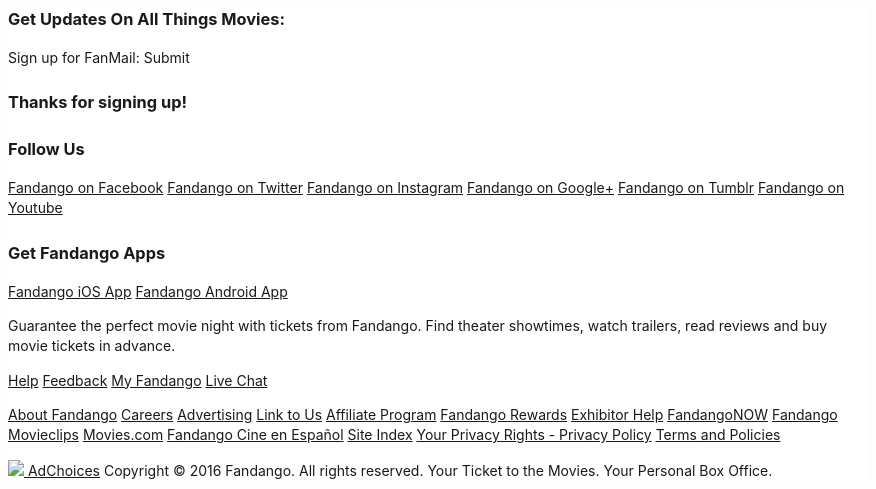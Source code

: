 ### Get Updates On All Things Movies:

Sign up for FanMail:
Submit

### Thanks for signing up!

### Follow Us

<a href="//facebook.com/fandango" class="icon social-icon facebook">Fandango on Facebook</a> <a href="//twitter.com/fandango" class="icon social-icon twitter">Fandango on Twitter</a> <a href="//instagram.com/fandango" class="icon social-icon instagram">Fandango on Instagram</a> <a href="//plus.google.com/+fandango" class="icon social-icon google-plus">Fandango on Google+</a> <a href="//fandango.tumblr.com" class="icon social-icon tumblr">Fandango on Tumblr</a> <a href="//youtube.com/fandangomovies" class="icon social-icon youtube">Fandango on Youtube</a>

### Get Fandango Apps

<a href="//itunes.apple.com/app/fandango-movies-times-tickets/id307906541?mt=8" class="icon apple-app-store">Fandango iOS App</a> <a href="//play.google.com/store/apps/details?id=com.fandango" class="icon google-play-store">Fandango Android App</a>

Guarantee the perfect movie night with tickets from Fandango. Find theater showtimes, watch trailers, read reviews and buy movie tickets in advance.

<a href="#" id="nano-rep-link">Help</a> [Feedback](https://fandango.qualtrics.com/SE/?SID=SV_8c9jTrSDZ0s95Ih) [My Fandango](/account/overview) [Live Chat](http://fandango.custhelp.com/app/chat/chat_launch)

[About Fandango](/AboutUs.aspx) [Careers](/careers) [Advertising](/Advertising.aspx) [Link to Us](/freemoviecontent) [Affiliate Program](/affiliateprogram) [Fandango Rewards](/PromotionalCodes.aspx) [Exhibitor Help](http://fandango.custhelp.com/) [FandangoNOW](http://www.fandangonow.com/) [Fandango <span class="uppercase">Movieclips</span>](http://movieclips.com/) [Movies.com](http://www.movies.com/) [Fandango Cine en Español](http://www.telemundo.com/entretenimiento/fandango-cine)
[Site Index](/site-index/) [Your Privacy Rights - Privacy Policy](/PrivacyPolicy) [Terms and Policies](/terms-and-policies)

<a href="#" id="ad-choices-link"><img src="//cdn.betrad.com/pub/icong1.png" id="ad-choices-icon" /> AdChoices</a> Copyright © 2016 Fandango. All rights reserved. Your Ticket to the Movies. Your Personal Box Office.


